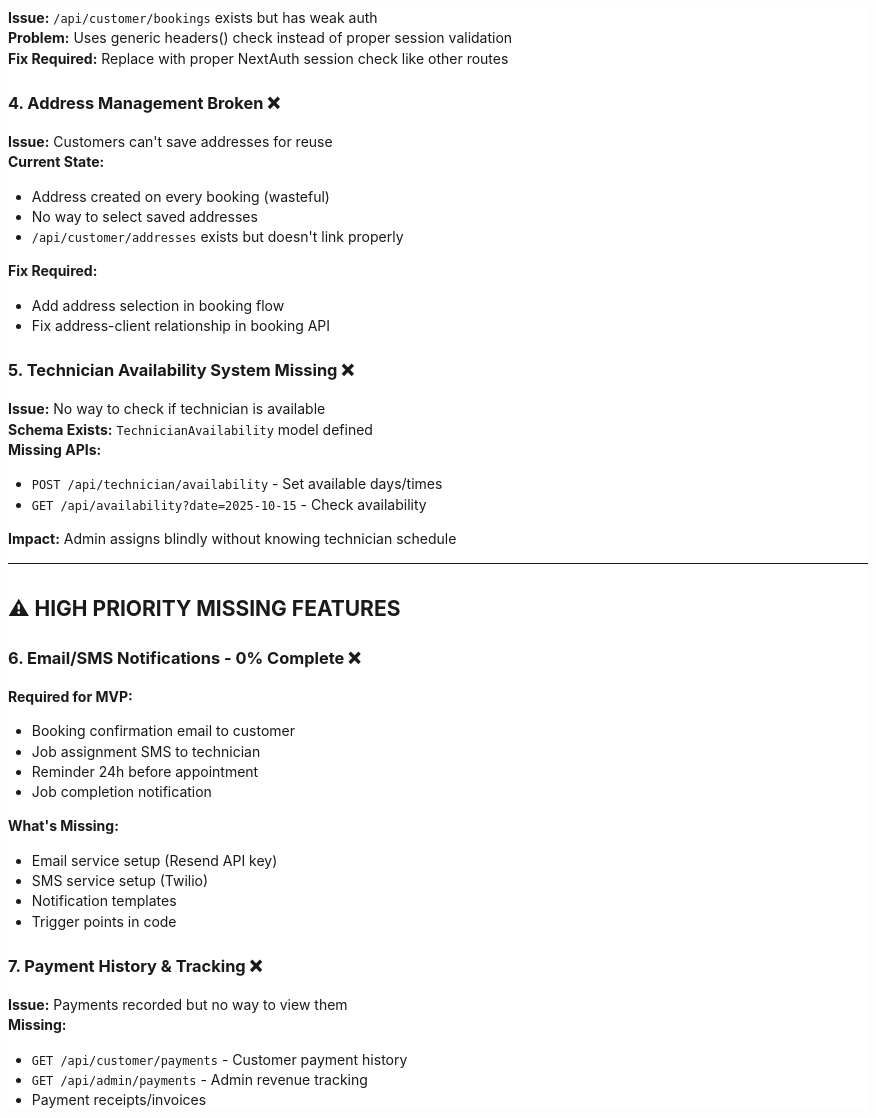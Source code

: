 __Issue:__ `/api/customer/bookings` exists but has weak auth\
__Problem:__ Uses generic headers() check instead of proper session validation\
__Fix Required:__ Replace with proper NextAuth session check like other routes

### __4. Address Management Broken__ ❌

__Issue:__ Customers can't save addresses for reuse\
__Current State:__

- Address created on every booking (wasteful)
- No way to select saved addresses
- `/api/customer/addresses` exists but doesn't link properly

__Fix Required:__

- Add address selection in booking flow
- Fix address-client relationship in booking API

### __5. Technician Availability System Missing__ ❌

__Issue:__ No way to check if technician is available\
__Schema Exists:__ `TechnicianAvailability` model defined\
__Missing APIs:__

- `POST /api/technician/availability` - Set available days/times
- `GET /api/availability?date=2025-10-15` - Check availability

__Impact:__ Admin assigns blindly without knowing technician schedule

---

## ⚠️ __HIGH PRIORITY MISSING FEATURES__

### __6. Email/SMS Notifications - 0% Complete__ ❌

__Required for MVP:__

- Booking confirmation email to customer
- Job assignment SMS to technician
- Reminder 24h before appointment
- Job completion notification

__What's Missing:__

- Email service setup (Resend API key)
- SMS service setup (Twilio)
- Notification templates
- Trigger points in code

### __7. Payment History & Tracking__ ❌

__Issue:__ Payments recorded but no way to view them\
__Missing:__

- `GET /api/customer/payments` - Customer payment history
- `GET /api/admin/payments` - Admin revenue tracking
- Payment receipts/invoices
